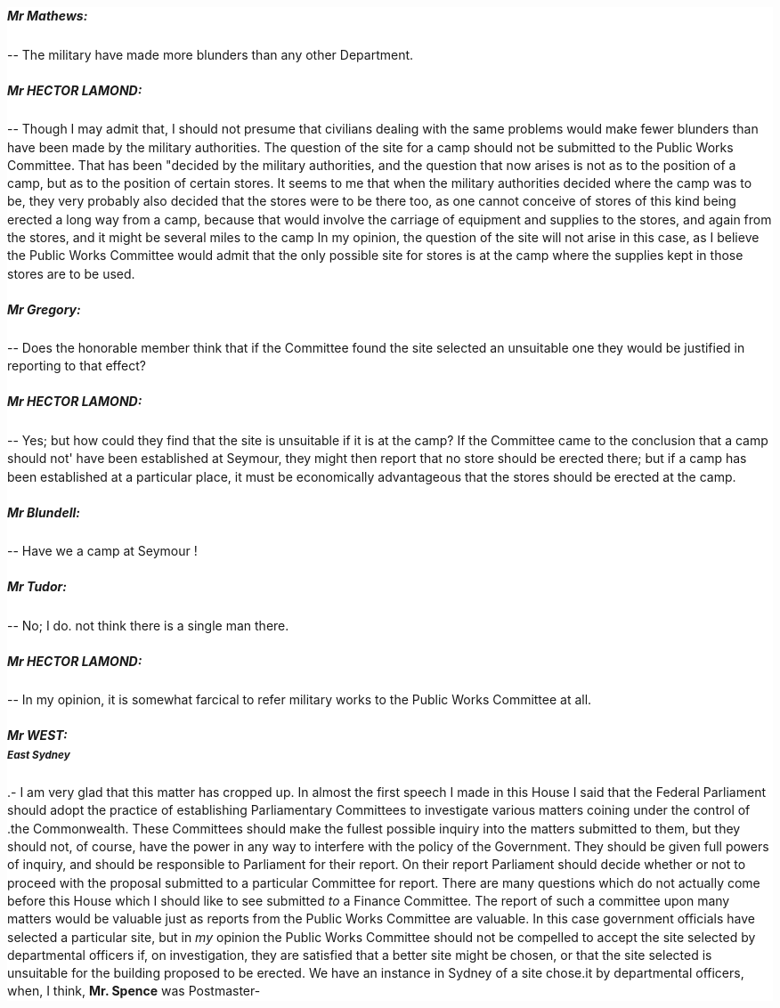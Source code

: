 ##### Mr Mathews:

-- The military have made more blunders than any other Department. 

##### Mr HECTOR LAMOND:

-- Though I may admit that, I should not presume that civilians dealing with the same problems would make fewer blunders than have been made by the military authorities. The question of the site for a camp should not be submitted to the Public Works Committee. That has been "decided by the military authorities, and the question that now arises is not as to the position of a camp, but as to the position of certain stores. It seems to me that when the military authorities decided where the camp was to be,  they  very probably also decided that the stores were to be there too, as one cannot conceive of stores of this kind being erected a long way from a camp, because that would involve the carriage of equipment and supplies to the stores, and again from the stores, and it might be several miles to the camp In my opinion, the question of the site will not arise in this case, as I believe the Public Works Committee would admit that the only possible site for stores is at the camp where the supplies kept in those stores are to be used. 

##### Mr Gregory:

-- Does the honorable member think that if the Committee found the site selected an unsuitable one they would be justified in reporting to that effect? 

##### Mr HECTOR LAMOND:

-- Yes; but how could they find that the site is unsuitable if it is at the camp? If the Committee came to the conclusion that a camp should not' have been established at Seymour, they might then report that no store should be erected there; but if a camp has been established at a particular place, it must be economically advantageous that the stores should be erected at the camp. 

##### Mr Blundell:

-- Have we a camp at Seymour ! 

##### Mr Tudor:

-- No; I do. not think there is a single man there. 

##### Mr HECTOR LAMOND:

-- In my opinion, it is somewhat farcical to refer military works to the Public Works Committee at all. 

##### Mr WEST:<br><small class="text-muted">East Sydney</small>

.- I am very glad that this matter has cropped up. In almost the first speech I made in this House I said that the Federal Parliament should adopt the practice of establishing Parliamentary Committees to investigate various matters coining under the control of .the Commonwealth. These Committees should make the fullest possible inquiry into the matters submitted to them, but they should not, of course, have the power in any way to interfere with the policy of the Government. They should be given full powers of inquiry, and should be responsible to Parliament for their report. On their report Parliament should decide whether or not to proceed with the proposal submitted to a particular Committee for report. There are many questions which do not actually come before this House which I should like to see submitted  *to*  a Finance Committee. The report of such a committee upon many matters would be valuable just as reports from the Public Works Committee are valuable. In this case government officials have selected a particular site, but in  *my*  opinion the Public Works Committee should not be compelled to accept the site selected by departmental officers if, on investigation, they are satisfied that a better site might be chosen, or that the site selected is unsuitable for the building proposed to be erected. We have an instance in Sydney of a site chose.it by departmental officers, when, I think,  **Mr. Spence**  was Postmaster- 
